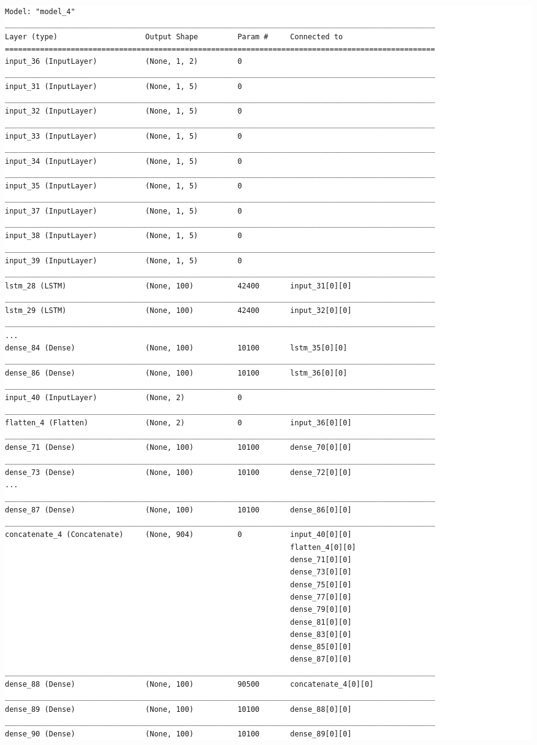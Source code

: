     Model: "model_4"
    __________________________________________________________________________________________________
    Layer (type)                    Output Shape         Param #     Connected to                     
    ==================================================================================================
    input_36 (InputLayer)           (None, 1, 2)         0                                            
    __________________________________________________________________________________________________
    input_31 (InputLayer)           (None, 1, 5)         0                                            
    __________________________________________________________________________________________________
    input_32 (InputLayer)           (None, 1, 5)         0                                            
    __________________________________________________________________________________________________
    input_33 (InputLayer)           (None, 1, 5)         0                                            
    __________________________________________________________________________________________________
    input_34 (InputLayer)           (None, 1, 5)         0                                            
    __________________________________________________________________________________________________
    input_35 (InputLayer)           (None, 1, 5)         0                                            
    __________________________________________________________________________________________________
    input_37 (InputLayer)           (None, 1, 5)         0                                            
    __________________________________________________________________________________________________
    input_38 (InputLayer)           (None, 1, 5)         0                                            
    __________________________________________________________________________________________________
    input_39 (InputLayer)           (None, 1, 5)         0                                            
    __________________________________________________________________________________________________
    lstm_28 (LSTM)                  (None, 100)          42400       input_31[0][0]                   
    __________________________________________________________________________________________________
    lstm_29 (LSTM)                  (None, 100)          42400       input_32[0][0]                   
    __________________________________________________________________________________________________
    ...    
    dense_84 (Dense)                (None, 100)          10100       lstm_35[0][0]                    
    __________________________________________________________________________________________________
    dense_86 (Dense)                (None, 100)          10100       lstm_36[0][0]                    
    __________________________________________________________________________________________________
    input_40 (InputLayer)           (None, 2)            0                                            
    __________________________________________________________________________________________________
    flatten_4 (Flatten)             (None, 2)            0           input_36[0][0]                   
    __________________________________________________________________________________________________
    dense_71 (Dense)                (None, 100)          10100       dense_70[0][0]                   
    __________________________________________________________________________________________________
    dense_73 (Dense)                (None, 100)          10100       dense_72[0][0]                   
    ...
    __________________________________________________________________________________________________
    dense_87 (Dense)                (None, 100)          10100       dense_86[0][0]                   
    __________________________________________________________________________________________________
    concatenate_4 (Concatenate)     (None, 904)          0           input_40[0][0]                   
                                                                     flatten_4[0][0]                  
                                                                     dense_71[0][0]                   
                                                                     dense_73[0][0]                   
                                                                     dense_75[0][0]                   
                                                                     dense_77[0][0]                   
                                                                     dense_79[0][0]                   
                                                                     dense_81[0][0]                   
                                                                     dense_83[0][0]                   
                                                                     dense_85[0][0]                   
                                                                     dense_87[0][0]                   
    __________________________________________________________________________________________________
    dense_88 (Dense)                (None, 100)          90500       concatenate_4[0][0]              
    __________________________________________________________________________________________________
    dense_89 (Dense)                (None, 100)          10100       dense_88[0][0]                   
    __________________________________________________________________________________________________
    dense_90 (Dense)                (None, 100)          10100       dense_89[0][0]                   